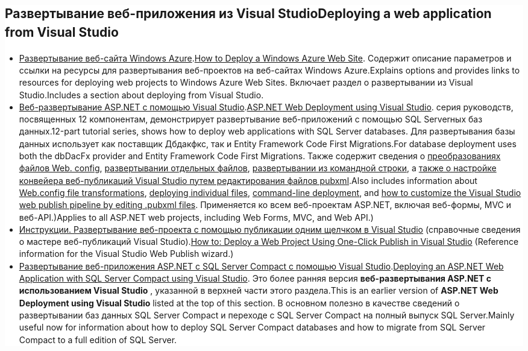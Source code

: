 <a id="fromvs"></a>

## <a name="deploying-a-web-application-from-visual-studio"></a><span data-ttu-id="9c08a-137">Развертывание веб-приложения из Visual Studio</span><span class="sxs-lookup"><span data-stu-id="9c08a-137">Deploying a web application from Visual Studio</span></span>

- <span data-ttu-id="9c08a-138">[Развертывание веб-сайта Windows Azure](https://docs.microsoft.com/azure/app-service-web/web-sites-deploy).</span><span class="sxs-lookup"><span data-stu-id="9c08a-138">[How to Deploy a Windows Azure Web Site](https://docs.microsoft.com/azure/app-service-web/web-sites-deploy).</span></span> <span data-ttu-id="9c08a-139">Содержит описание параметров и ссылки на ресурсы для развертывания веб-проектов на веб-сайтах Windows Azure.</span><span class="sxs-lookup"><span data-stu-id="9c08a-139">Explains options and provides links to resources for deploying web projects to Windows Azure Web Sites.</span></span> <span data-ttu-id="9c08a-140">Включает раздел о развертывании из Visual Studio.</span><span class="sxs-lookup"><span data-stu-id="9c08a-140">Includes a section about deploying from Visual Studio.</span></span>
- <span data-ttu-id="9c08a-141">[Веб-развертывание ASP.NET с помощью Visual Studio](../web-forms/overview/deployment/visual-studio-web-deployment/introduction.md).</span><span class="sxs-lookup"><span data-stu-id="9c08a-141">[ASP.NET Web Deployment using Visual Studio](../web-forms/overview/deployment/visual-studio-web-deployment/introduction.md).</span></span> <span data-ttu-id="9c08a-142">серия руководств, посвященных 12 компонентам, демонстрирует развертывание веб-приложений с помощью SQL Serverных баз данных.</span><span class="sxs-lookup"><span data-stu-id="9c08a-142">12-part tutorial series, shows how to deploy web applications with SQL Server databases.</span></span> <span data-ttu-id="9c08a-143">Для развертывания базы данных использует как поставщик Дбдакфкс, так и Entity Framework Code First Migrations.</span><span class="sxs-lookup"><span data-stu-id="9c08a-143">For database deployment uses both the dbDacFx provider and Entity Framework Code First Migrations.</span></span> <span data-ttu-id="9c08a-144">Также содержит сведения о [преобразованиях файлов Web. config](../web-forms/overview/deployment/visual-studio-web-deployment/web-config-transformations.md), [развертывании отдельных файлов](../web-forms/overview/deployment/visual-studio-web-deployment/deploying-a-code-update.md#specificfiles), [развертывании из командной строки](../web-forms/overview/deployment/visual-studio-web-deployment/command-line-deployment.md), а [также о настройке конвейера веб-публикаций Visual Studio путем редактирования файлов pubxml](../web-forms/overview/deployment/visual-studio-web-deployment/deploying-extra-files.md).</span><span class="sxs-lookup"><span data-stu-id="9c08a-144">Also includes information about [Web.config file transformations](../web-forms/overview/deployment/visual-studio-web-deployment/web-config-transformations.md), [deploying individual files](../web-forms/overview/deployment/visual-studio-web-deployment/deploying-a-code-update.md#specificfiles), [command-line deployment](../web-forms/overview/deployment/visual-studio-web-deployment/command-line-deployment.md), and [how to customize the Visual Studio web publish pipeline by editing .pubxml files](../web-forms/overview/deployment/visual-studio-web-deployment/deploying-extra-files.md).</span></span> <span data-ttu-id="9c08a-145">Применяется ко всем веб-проектам ASP.NET, включая веб-формы, MVC и веб-API.)</span><span class="sxs-lookup"><span data-stu-id="9c08a-145">Applies to all ASP.NET web projects, including Web Forms, MVC, and Web API.)</span></span>
- <span data-ttu-id="9c08a-146">[Инструкции. Развертывание веб-проекта с помощью публикации одним щелчком в Visual Studio](https://msdn.microsoft.com/library/dd465337.aspx) (справочные сведения о мастере веб-публикаций Visual Studio).</span><span class="sxs-lookup"><span data-stu-id="9c08a-146">[How to: Deploy a Web Project Using One-Click Publish in Visual Studio](https://msdn.microsoft.com/library/dd465337.aspx) (Reference information for the Visual Studio Web Publish wizard.)</span></span>
- <span data-ttu-id="9c08a-147">[Развертывание веб-приложения ASP.NET с SQL Server Compact с помощью Visual Studio](../web-forms/overview/older-versions-getting-started/deployment-to-a-hosting-provider/deployment-to-a-hosting-provider-introduction-1-of-12.md).</span><span class="sxs-lookup"><span data-stu-id="9c08a-147">[Deploying an ASP.NET Web Application with SQL Server Compact using Visual Studio](../web-forms/overview/older-versions-getting-started/deployment-to-a-hosting-provider/deployment-to-a-hosting-provider-introduction-1-of-12.md).</span></span> <span data-ttu-id="9c08a-148">Это более ранняя версия **веб-развертывания ASP.NET с использованием Visual Studio** , указанной в верхней части этого раздела.</span><span class="sxs-lookup"><span data-stu-id="9c08a-148">This is an earlier version of **ASP.NET Web Deployment using Visual Studio** listed at the top of this section.</span></span> <span data-ttu-id="9c08a-149">В основном полезно в качестве сведений о развертывании баз данных SQL Server Compact и переходе с SQL Server Compact на полный выпуск SQL Server.</span><span class="sxs-lookup"><span data-stu-id="9c08a-149">Mainly useful now for information about how to deploy SQL Server Compact databases and how to migrate from SQL Server Compact to a full edition of SQL Server.</span></span>